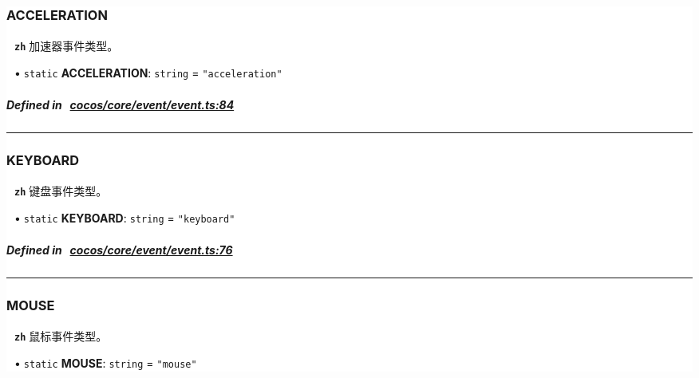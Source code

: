 
### ACCELERATION
<div style="margin-left: 10px;">




**`zh`** 
加速器事件类型。





• `static` **ACCELERATION**:
`string`  = `"acceleration"`
</div>

##### Defined in &nbsp;   [cocos/core/event/event.ts:84](https://github.com/cocos-creator/engine/blob/c7bf6b8a9/cocos/core/event/event.ts#L84)&nbsp;


___


### KEYBOARD
<div style="margin-left: 10px;">




**`zh`** 
键盘事件类型。





• `static` **KEYBOARD**:
`string`  = `"keyboard"`
</div>

##### Defined in &nbsp;   [cocos/core/event/event.ts:76](https://github.com/cocos-creator/engine/blob/c7bf6b8a9/cocos/core/event/event.ts#L76)&nbsp;


___


### MOUSE
<div style="margin-left: 10px;">




**`zh`** 
鼠标事件类型。





• `static` **MOUSE**:
`string`  = `"mouse"`
</div>
